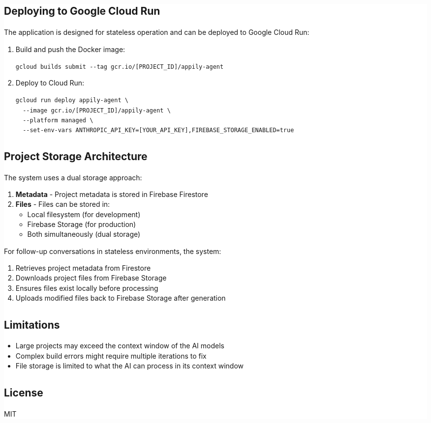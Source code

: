 ## Deploying to Google Cloud Run

The application is designed for stateless operation and can be deployed to Google Cloud Run:

1. Build and push the Docker image:
   ```
   gcloud builds submit --tag gcr.io/[PROJECT_ID]/appily-agent
   ```

2. Deploy to Cloud Run:
   ```
   gcloud run deploy appily-agent \
     --image gcr.io/[PROJECT_ID]/appily-agent \
     --platform managed \
     --set-env-vars ANTHROPIC_API_KEY=[YOUR_API_KEY],FIREBASE_STORAGE_ENABLED=true
   ```

## Project Storage Architecture

The system uses a dual storage approach:

1. **Metadata** - Project metadata is stored in Firebase Firestore
2. **Files** - Files can be stored in:
   - Local filesystem (for development)
   - Firebase Storage (for production)
   - Both simultaneously (dual storage)

For follow-up conversations in stateless environments, the system:
1. Retrieves project metadata from Firestore
2. Downloads project files from Firebase Storage
3. Ensures files exist locally before processing
4. Uploads modified files back to Firebase Storage after generation

## Limitations

- Large projects may exceed the context window of the AI models
- Complex build errors might require multiple iterations to fix
- File storage is limited to what the AI can process in its context window

## License

MIT